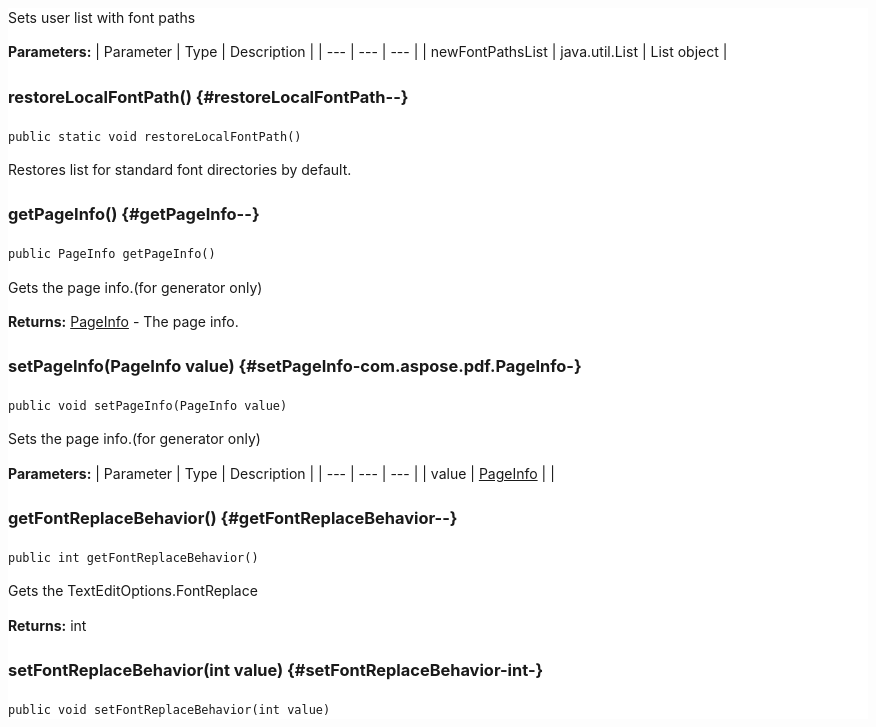 
Sets user list with font paths

**Parameters:**
| Parameter | Type | Description |
| --- | --- | --- |
| newFontPathsList | java.util.List |  List  object |

### restoreLocalFontPath() {#restoreLocalFontPath--}
```
public static void restoreLocalFontPath()
```


Restores list for standard font directories by default.

### getPageInfo() {#getPageInfo--}
```
public PageInfo getPageInfo()
```


Gets the page info.(for generator only)

**Returns:**
[PageInfo](../../com.aspose.pdf/pageinfo) - The page info.
### setPageInfo(PageInfo value) {#setPageInfo-com.aspose.pdf.PageInfo-}
```
public void setPageInfo(PageInfo value)
```


Sets the page info.(for generator only)

**Parameters:**
| Parameter | Type | Description |
| --- | --- | --- |
| value | [PageInfo](../../com.aspose.pdf/pageinfo) |  |

### getFontReplaceBehavior() {#getFontReplaceBehavior--}
```
public int getFontReplaceBehavior()
```


Gets the TextEditOptions.FontReplace

**Returns:**
int
### setFontReplaceBehavior(int value) {#setFontReplaceBehavior-int-}
```
public void setFontReplaceBehavior(int value)
```
